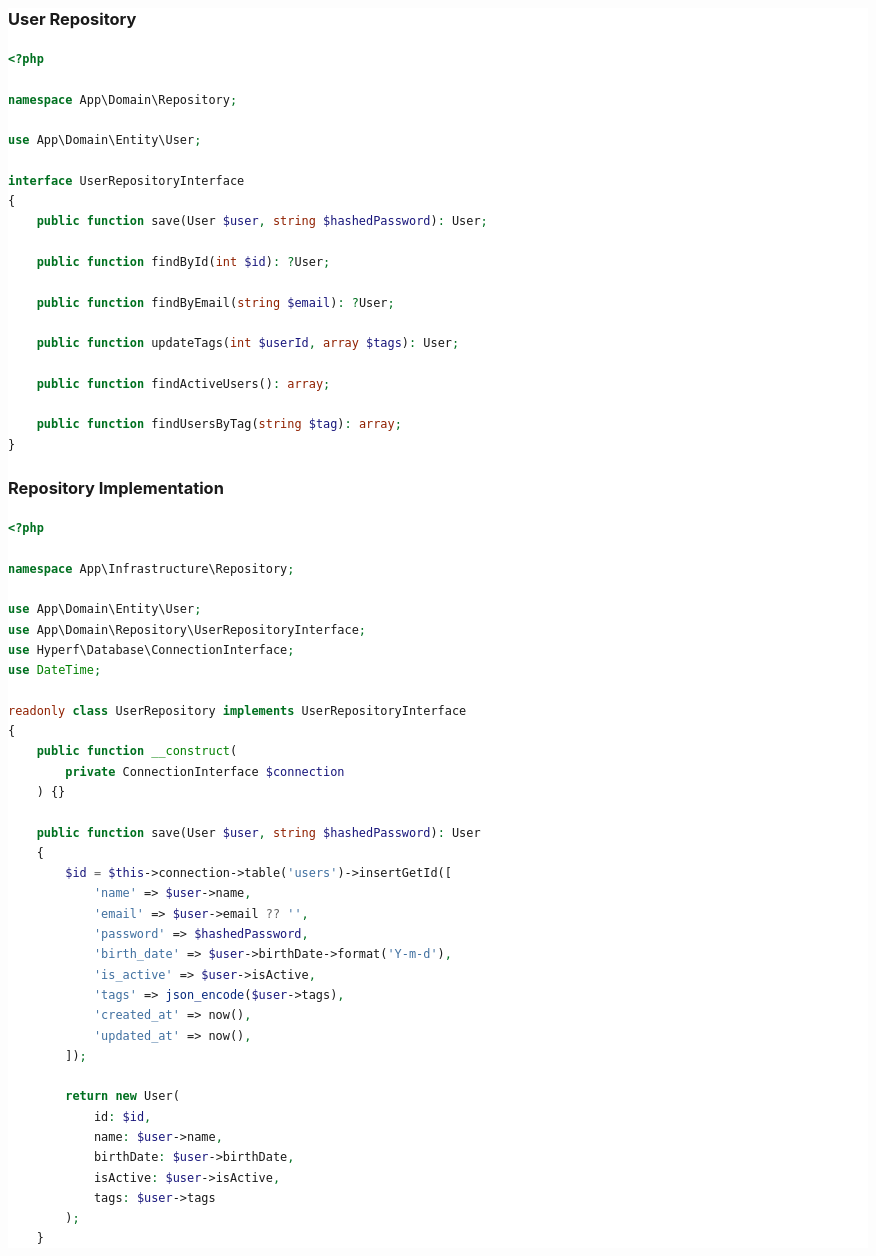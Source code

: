 ### User Repository

```php
<?php

namespace App\Domain\Repository;

use App\Domain\Entity\User;

interface UserRepositoryInterface
{
    public function save(User $user, string $hashedPassword): User;
    
    public function findById(int $id): ?User;
    
    public function findByEmail(string $email): ?User;
    
    public function updateTags(int $userId, array $tags): User;
    
    public function findActiveUsers(): array;
    
    public function findUsersByTag(string $tag): array;
}
```

### Repository Implementation

```php
<?php

namespace App\Infrastructure\Repository;

use App\Domain\Entity\User;
use App\Domain\Repository\UserRepositoryInterface;
use Hyperf\Database\ConnectionInterface;
use DateTime;

readonly class UserRepository implements UserRepositoryInterface
{
    public function __construct(
        private ConnectionInterface $connection
    ) {}

    public function save(User $user, string $hashedPassword): User
    {
        $id = $this->connection->table('users')->insertGetId([
            'name' => $user->name,
            'email' => $user->email ?? '',
            'password' => $hashedPassword,
            'birth_date' => $user->birthDate->format('Y-m-d'),
            'is_active' => $user->isActive,
            'tags' => json_encode($user->tags),
            'created_at' => now(),
            'updated_at' => now(),
        ]);

        return new User(
            id: $id,
            name: $user->name,
            birthDate: $user->birthDate,
            isActive: $user->isActive,
            tags: $user->tags
        );
    }
```